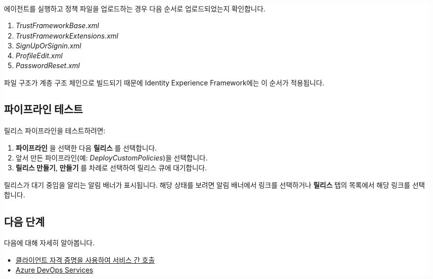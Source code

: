 에이전트를 실행하고 정책 파일을 업로드하는 경우 다음 순서로 업로드되었는지 확인합니다.

1. *TrustFrameworkBase.xml*
1. *TrustFrameworkExtensions.xml*
1. *SignUpOrSignin.xml*
1. *ProfileEdit.xml*
1. *PasswordReset.xml*

파일 구조가 계층 구조 체인으로 빌드되기 때문에 Identity Experience Framework에는 이 순서가 적용됩니다.

## <a name="test-your-pipeline"></a>파이프라인 테스트

릴리스 파이프라인을 테스트하려면:

1. **파이프라인** 을 선택한 다음 **릴리스** 를 선택합니다.
1. 앞서 만든 파이프라인(예: *DeployCustomPolicies*)을 선택합니다.
1. **릴리스 만들기**, **만들기** 를 차례로 선택하여 릴리스 큐에 대기합니다.

릴리스가 대기 중임을 알리는 알림 배너가 표시됩니다. 해당 상태를 보려면 알림 배너에서 링크를 선택하거나 **릴리스** 탭의 목록에서 해당 링크를 선택합니다.

## <a name="next-steps"></a>다음 단계

다음에 대해 자세히 알아봅니다.

* [클라이언트 자격 증명을 사용하여 서비스 간 호출](../active-directory/azuread-dev/v1-oauth2-client-creds-grant-flow.md)
* [Azure DevOps Services](/azure/devops/user-guide/)


[devops]: /azure/devops/
[devops-create-project]:  /azure/devops/organizations/projects/create-project
[devops-pipelines]: /azure/devops/pipelines
